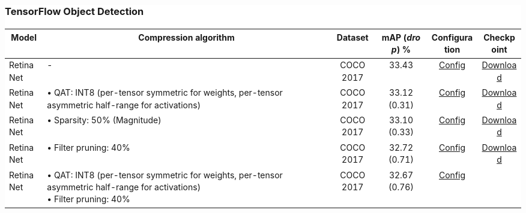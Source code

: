 ### TensorFlow Object Detection

<table>
  <thead>
    <tr>
      <th>Model</th>
      <th>Compression algorithm</th>
      <th>Dataset</th>
      <th>mAP (<em>drop</em>) %</th>
      <th>Configuration</th>
      <th>Checkpoint</th>
    </tr>
  </thead>
  <tbody align="center">
    <tr>
      <td align="left">RetinaNet</td>
      <td align="left">-</td>
      <td>COCO 2017</td>
      <td>33.43</td>
      <td><a href="../examples/tensorflow/object_detection/configs/retinanet_coco.json">Config</a></td>
      <td><a href="https://storage.openvinotoolkit.org/repositories/nncf/models/develop/tensorflow/retinanet_coco.tar.gz">Download</a></td>
    </tr>
    <tr>
      <td align="left">RetinaNet</td>
      <td align="left">• QAT: INT8 (per-tensor symmetric for weights, per-tensor asymmetric half-range for activations)</td>
      <td>COCO 2017</td>
      <td>33.12 (0.31)</td>
      <td><a href="../examples/tensorflow/object_detection/configs/quantization/retinanet_coco_int8.json">Config</a></td>
      <td><a href="https://storage.openvinotoolkit.org/repositories/nncf/models/develop/tensorflow/retinanet_coco_int8.tar.gz">Download</a></td>
    </tr>
    <tr>
      <td align="left">RetinaNet</td>
      <td align="left">• Sparsity: 50% (Magnitude)</td>
      <td>COCO 2017</td>
      <td>33.10 (0.33)</td>
      <td><a href="../examples/tensorflow/object_detection/configs/sparsity/retinanet_coco_magnitude_sparsity.json">Config</a></td>
      <td><a href="https://storage.openvinotoolkit.org/repositories/nncf/models/develop/tensorflow/retinanet_coco_magnitude_sparsity.tar.gz">Download</a></td>
    </tr>
    <tr>
      <td align="left">RetinaNet</td>
      <td align="left">• Filter pruning: 40%</td>
      <td>COCO 2017</td>
      <td>32.72 (0.71)</td>
      <td><a href="../examples/tensorflow/object_detection/configs/pruning/retinanet_coco_pruning_geometric_median.json">Config</a></td>
      <td><a href="https://storage.openvinotoolkit.org/repositories/nncf/models/develop/tensorflow/retinanet_coco_pruning_geometric_median.tar.gz">Download</a></td>
    </tr>
    <tr>
      <td align="left">RetinaNet</td>
      <td align="left">• QAT: INT8 (per-tensor symmetric for weights, per-tensor asymmetric half-range for activations)<br>• Filter pruning: 40%</td>
      <td>COCO 2017</td>
      <td>32.67 (0.76)</td>
      <td><a href="../examples/tensorflow/object_detection/configs/pruning_quantization/retinanet_coco_pruning_geometric_median_int8.json">Config</a></td>